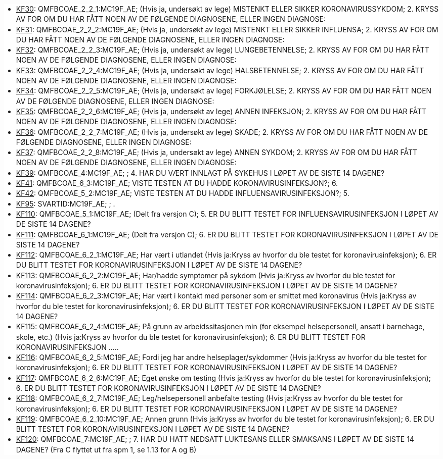 - [KF30](Foreldre_duplikater_Runde31_komplett.md#KF30): QMFBCOAE_2_2_1:MC19F_AE; (Hvis ja, undersøkt av lege) MISTENKT ELLER SIKKER KORONAVIRUSSYKDOM; 2. KRYSS AV FOR OM DU HAR FÅTT NOEN AV DE FØLGENDE DIAGNOSENE, ELLER INGEN DIAGNOSE:
- [KF31](Foreldre_duplikater_Runde31_komplett.md#KF31): QMFBCOAE_2_2_2:MC19F_AE; (Hvis ja, undersøkt av lege) MISTENKT ELLER SIKKER INFLUENSA; 2. KRYSS AV FOR OM DU HAR FÅTT NOEN AV DE FØLGENDE DIAGNOSENE, ELLER INGEN DIAGNOSE:
- [KF32](Foreldre_duplikater_Runde31_komplett.md#KF32): QMFBCOAE_2_2_3:MC19F_AE; (Hvis ja, undersøkt av lege) LUNGEBETENNELSE; 2. KRYSS AV FOR OM DU HAR FÅTT NOEN AV DE FØLGENDE DIAGNOSENE, ELLER INGEN DIAGNOSE:
- [KF33](Foreldre_duplikater_Runde31_komplett.md#KF33): QMFBCOAE_2_2_4:MC19F_AE; (Hvis ja, undersøkt av lege) HALSBETENNELSE; 2. KRYSS AV FOR OM DU HAR FÅTT NOEN AV DE FØLGENDE DIAGNOSENE, ELLER INGEN DIAGNOSE:
- [KF34](Foreldre_duplikater_Runde31_komplett.md#KF34): QMFBCOAE_2_2_5:MC19F_AE; (Hvis ja, undersøkt av lege) FORKJØLELSE; 2. KRYSS AV FOR OM DU HAR FÅTT NOEN AV DE FØLGENDE DIAGNOSENE, ELLER INGEN DIAGNOSE:
- [KF35](Foreldre_duplikater_Runde31_komplett.md#KF35): QMFBCOAE_2_2_6:MC19F_AE; (Hvis ja, undersøkt av lege) ANNEN INFEKSJON; 2. KRYSS AV FOR OM DU HAR FÅTT NOEN AV DE FØLGENDE DIAGNOSENE, ELLER INGEN DIAGNOSE:
- [KF36](Foreldre_duplikater_Runde31_komplett.md#KF36): QMFBCOAE_2_2_7:MC19F_AE; (Hvis ja, undersøkt av lege) SKADE; 2. KRYSS AV FOR OM DU HAR FÅTT NOEN AV DE FØLGENDE DIAGNOSENE, ELLER INGEN DIAGNOSE:
- [KF37](Foreldre_duplikater_Runde31_komplett.md#KF37): QMFBCOAE_2_2_8:MC19F_AE; (Hvis ja, undersøkt av lege) ANNEN SYKDOM; 2. KRYSS AV FOR OM DU HAR FÅTT NOEN AV DE FØLGENDE DIAGNOSENE, ELLER INGEN DIAGNOSE:
- [KF39](Foreldre_duplikater_Runde31_komplett.md#KF39): QMFBCOAE_4:MC19F_AE; ; 4. HAR DU VÆRT INNLAGT PÅ SYKEHUS I LØPET AV DE SISTE 14 DAGENE?
- [KF41](Foreldre_duplikater_Runde31_komplett.md#KF41): QMFBCOAE_6_3:MC19F_AE; VISTE TESTEN AT DU HADDE KORONAVIRUSINFEKSJON?; 6. 
- [KF42](Foreldre_duplikater_Runde31_komplett.md#KF42): QMFBCOAE_5_2:MC19F_AE; VISTE TESTEN AT DU HADDE INFLUENSAVIRUSINFEKSJON?; 5. 
- [KF95](Foreldre_duplikater_Runde31_komplett.md#KF95): SVARTID:MC19F_AE; ; . 
- [KF110](Foreldre_duplikater_Runde31_komplett.md#KF110): QMFBCOAE_5_1:MC19F_AE; (Delt fra versjon C); 5. ER DU BLITT TESTET FOR INFLUENSAVIRUSINFEKSJON I LØPET AV DE SISTE 14 DAGENE?
- [KF111](Foreldre_duplikater_Runde31_komplett.md#KF111): QMFBCOAE_6_1:MC19F_AE; (Delt fra versjon C); 6. ER DU BLITT TESTET FOR KORONAVIRUSINFEKSJON I LØPET AV DE SISTE 14 DAGENE?
- [KF112](Foreldre_duplikater_Runde31_komplett.md#KF112): QMFBCOAE_6_2_1:MC19F_AE; Har vært i utlandet (Hvis ja:Kryss av hvorfor du ble testet for koronavirusinfeksjon); 6. ER DU BLITT TESTET FOR KORONAVIRUSINFEKSJON I LØPET AV DE SISTE 14 DAGENE?
- [KF113](Foreldre_duplikater_Runde31_komplett.md#KF113): QMFBCOAE_6_2_2:MC19F_AE; Har/hadde symptomer på sykdom  (Hvis ja:Kryss av hvorfor du ble testet for koronavirusinfeksjon); 6. ER DU BLITT TESTET FOR KORONAVIRUSINFEKSJON I LØPET AV DE SISTE 14 DAGENE?
- [KF114](Foreldre_duplikater_Runde31_komplett.md#KF114): QMFBCOAE_6_2_3:MC19F_AE; Har vært i kontakt med personer som er smittet med koronavirus (Hvis ja:Kryss av hvorfor du ble testet for koronavirusinfeksjon); 6. ER DU BLITT TESTET FOR KORONAVIRUSINFEKSJON I LØPET AV DE SISTE 14 DAGENE?
- [KF115](Foreldre_duplikater_Runde31_komplett.md#KF115): QMFBCOAE_6_2_4:MC19F_AE; På grunn av arbeidssitasjonen min (for eksempel helsepersonell, ansatt i barnehage, skole, etc.)  (Hvis ja:Kryss av hvorfor du ble testet for koronavirusinfeksjon); 6. ER DU BLITT TESTET FOR KORONAVIRUSINFEKSJON .....
- [KF116](Foreldre_duplikater_Runde31_komplett.md#KF116): QMFBCOAE_6_2_5:MC19F_AE; Fordi jeg har andre helseplager/sykdommer  (Hvis ja:Kryss av hvorfor du ble testet for koronavirusinfeksjon); 6. ER DU BLITT TESTET FOR KORONAVIRUSINFEKSJON I LØPET AV DE SISTE 14 DAGENE?
- [KF117](Foreldre_duplikater_Runde31_komplett.md#KF117): QMFBCOAE_6_2_6:MC19F_AE; Eget ønske om testing  (Hvis ja:Kryss av hvorfor du ble testet for koronavirusinfeksjon); 6. ER DU BLITT TESTET FOR KORONAVIRUSINFEKSJON I LØPET AV DE SISTE 14 DAGENE?
- [KF118](Foreldre_duplikater_Runde31_komplett.md#KF118): QMFBCOAE_6_2_7:MC19F_AE; Leg/helsepersonell anbefalte testing (Hvis ja:Kryss av hvorfor du ble testet for koronavirusinfeksjon); 6. ER DU BLITT TESTET FOR KORONAVIRUSINFEKSJON I LØPET AV DE SISTE 14 DAGENE?
- [KF119](Foreldre_duplikater_Runde31_komplett.md#KF119): QMFBCOAE_6_2_10:MC19F_AE; Annen grunn (Hvis ja:Kryss av hvorfor du ble testet for koronavirusinfeksjon); 6. ER DU BLITT TESTET FOR KORONAVIRUSINFEKSJON I LØPET AV DE SISTE 14 DAGENE?
- [KF120](Foreldre_duplikater_Runde31_komplett.md#KF120): QMFBCOAE_7:MC19F_AE; ; 7. HAR DU HATT NEDSATT LUKTESANS ELLER SMAKSANS I LØPET AV DE SISTE 14 DAGENE? (Fra C flyttet ut fra spm 1, se 1.13 for A og B)